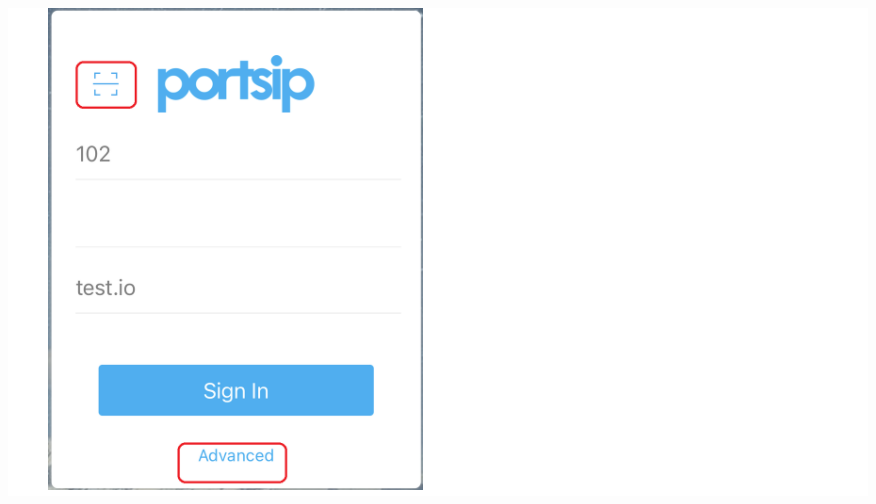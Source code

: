 <figure><img src="../../.gitbook/assets/portsip_iphone_1.png" alt="" width="375"><figcaption></figcaption></figure>
